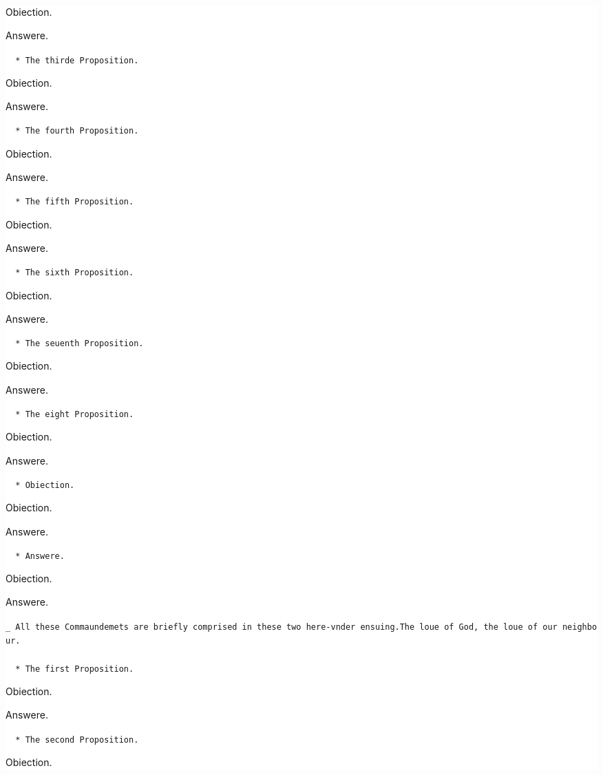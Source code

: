 Obiection.

Answere.

      * The thirde Proposition.

Obiection.

Answere.

      * The fourth Proposition.

Obiection.

Answere.

      * The fifth Proposition.

Obiection.

Answere.

      * The sixth Proposition.

Obiection.

Answere.

      * The seuenth Proposition.

Obiection.

Answere.

      * The eight Proposition.

Obiection.

Answere.

      * Obiection.

Obiection.

Answere.

      * Answere.

Obiection.

Answere.

    _ All these Commaundemets are briefly comprised in these two here-vnder ensuing.The loue of God, the loue of our neighbour.

      * The first Proposition.

Obiection.

Answere.

      * The second Proposition.

Obiection.
